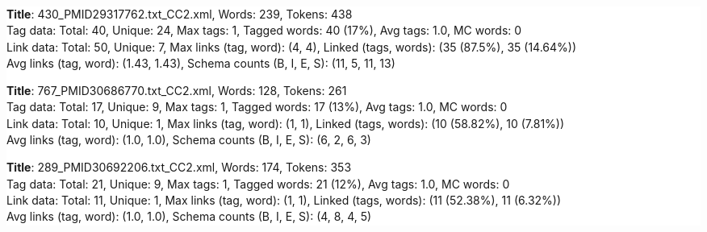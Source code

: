 **Title**:
430_PMID29317762.txt_CC2.xml,
Words: 239,
Tokens: 438\
Tag data:
Total: 40,
Unique: 24,
Max tags: 1,
Tagged words: 40 (17%),
Avg tags: 1.0,
MC words: 0\
Link data:
Total: 50,
Unique: 7,
Max links (tag, word): (4, 4),
Linked (tags, words): (35 (87.5%), 35 (14.64%))\
Avg links (tag, word): (1.43, 1.43),
Schema counts (B, I, E, S): (11, 5, 11, 13)

**Title**:
767_PMID30686770.txt_CC2.xml,
Words: 128,
Tokens: 261\
Tag data:
Total: 17,
Unique: 9,
Max tags: 1,
Tagged words: 17 (13%),
Avg tags: 1.0,
MC words: 0\
Link data:
Total: 10,
Unique: 1,
Max links (tag, word): (1, 1),
Linked (tags, words): (10 (58.82%), 10 (7.81%))\
Avg links (tag, word): (1.0, 1.0),
Schema counts (B, I, E, S): (6, 2, 6, 3)

**Title**:
289_PMID30692206.txt_CC2.xml,
Words: 174,
Tokens: 353\
Tag data:
Total: 21,
Unique: 9,
Max tags: 1,
Tagged words: 21 (12%),
Avg tags: 1.0,
MC words: 0\
Link data:
Total: 11,
Unique: 1,
Max links (tag, word): (1, 1),
Linked (tags, words): (11 (52.38%), 11 (6.32%))\
Avg links (tag, word): (1.0, 1.0),
Schema counts (B, I, E, S): (4, 8, 4, 5)
